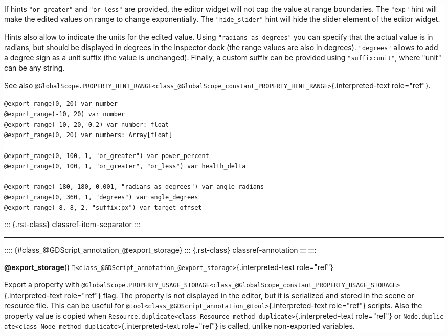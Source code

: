 If hints `"or_greater"` and `"or_less"` are provided, the editor widget
will not cap the value at range boundaries. The `"exp"` hint will make
the edited values on range to change exponentially. The `"hide_slider"`
hint will hide the slider element of the editor widget.

Hints also allow to indicate the units for the edited value. Using
`"radians_as_degrees"` you can specify that the actual value is in
radians, but should be displayed in degrees in the Inspector dock (the
range values are also in degrees). `"degrees"` allows to add a degree
sign as a unit suffix (the value is unchanged). Finally, a custom suffix
can be provided using `"suffix:unit"`, where \"unit\" can be any string.

See also
`@GlobalScope.PROPERTY_HINT_RANGE<class_@GlobalScope_constant_PROPERTY_HINT_RANGE>`{.interpreted-text
role="ref"}.

    @export_range(0, 20) var number
    @export_range(-10, 20) var number
    @export_range(-10, 20, 0.2) var number: float
    @export_range(0, 20) var numbers: Array[float]

    @export_range(0, 100, 1, "or_greater") var power_percent
    @export_range(0, 100, 1, "or_greater", "or_less") var health_delta

    @export_range(-180, 180, 0.001, "radians_as_degrees") var angle_radians
    @export_range(0, 360, 1, "degrees") var angle_degrees
    @export_range(-8, 8, 2, "suffix:px") var target_offset

::: {.rst-class}
classref-item-separator
:::

------------------------------------------------------------------------

:::: {#class_@GDScript_annotation_@export_storage}
::: {.rst-class}
classref-annotation
:::
::::

**@export_storage**()
`🔗<class_@GDScript_annotation_@export_storage>`{.interpreted-text
role="ref"}

Export a property with
`@GlobalScope.PROPERTY_USAGE_STORAGE<class_@GlobalScope_constant_PROPERTY_USAGE_STORAGE>`{.interpreted-text
role="ref"} flag. The property is not displayed in the editor, but it is
serialized and stored in the scene or resource file. This can be useful
for `@tool<class_@GDScript_annotation_@tool>`{.interpreted-text
role="ref"} scripts. Also the property value is copied when
`Resource.duplicate<class_Resource_method_duplicate>`{.interpreted-text
role="ref"} or
`Node.duplicate<class_Node_method_duplicate>`{.interpreted-text
role="ref"} is called, unlike non-exported variables.
